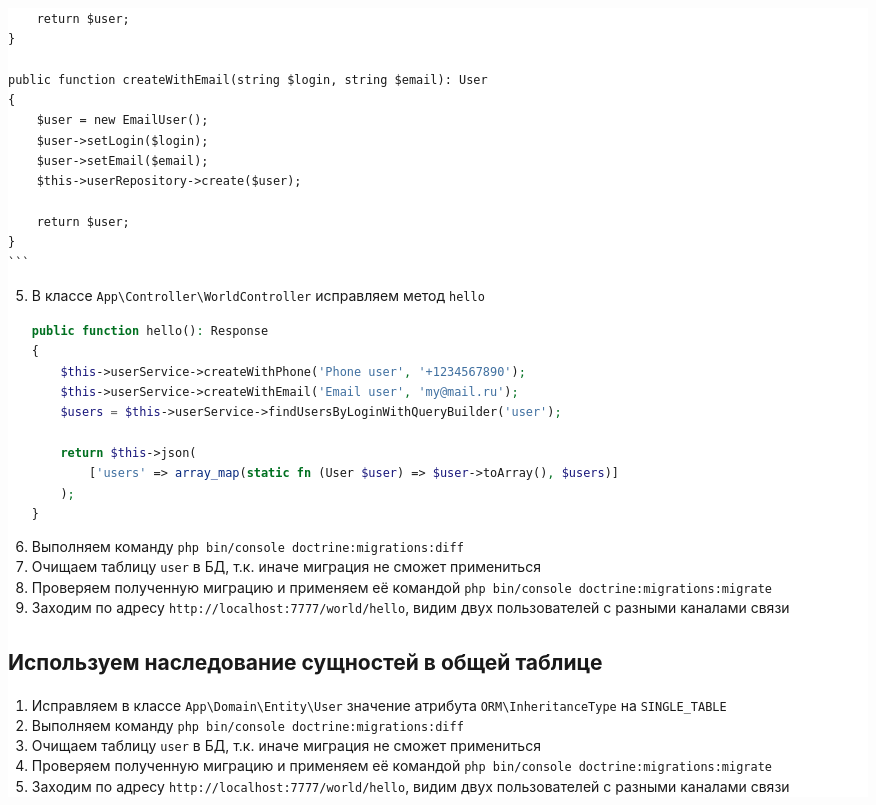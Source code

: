         return $user;
    }

    public function createWithEmail(string $login, string $email): User
    {
        $user = new EmailUser();
        $user->setLogin($login);
        $user->setEmail($email);
        $this->userRepository->create($user);

        return $user;
    }
    ```
5. В классе `App\Controller\WorldController` исправляем метод `hello`
    ```php
    public function hello(): Response
    {
        $this->userService->createWithPhone('Phone user', '+1234567890');
        $this->userService->createWithEmail('Email user', 'my@mail.ru');
        $users = $this->userService->findUsersByLoginWithQueryBuilder('user');

        return $this->json(
            ['users' => array_map(static fn (User $user) => $user->toArray(), $users)]
        );
    }
    ```
6. Выполняем команду `php bin/console doctrine:migrations:diff`
7. Очищаем таблицу `user` в БД, т.к. иначе миграция не сможет примениться
8. Проверяем полученную миграцию и применяем её командой `php bin/console doctrine:migrations:migrate`
9. Заходим по адресу `http://localhost:7777/world/hello`, видим двух пользователей с разными каналами связи

## Используем наследование сущностей в общей таблице

1. Исправляем в классе `App\Domain\Entity\User` значение атрибута `ORM\InheritanceType` на `SINGLE_TABLE`
2. Выполняем команду `php bin/console doctrine:migrations:diff`
3. Очищаем таблицу `user` в БД, т.к. иначе миграция не сможет примениться
4. Проверяем полученную миграцию и применяем её командой `php bin/console doctrine:migrations:migrate`
5. Заходим по адресу `http://localhost:7777/world/hello`, видим двух пользователей с разными каналами связи